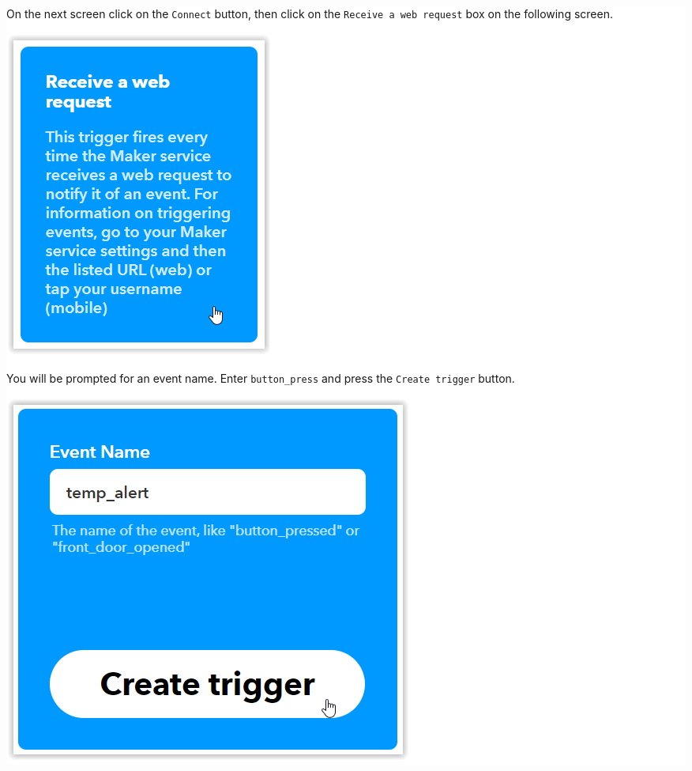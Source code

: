 On the next screen click on the `Connect` button, then click on the `Receive a web request` box on the following screen.

![IFTTT Receive a web request](images/ifttt-receive-web-request.png)

You will be prompted for an event name. Enter `button_press` and press the `Create trigger` button.

![IFTTT Create trigger](images/ifttt-create-trigger.png)
